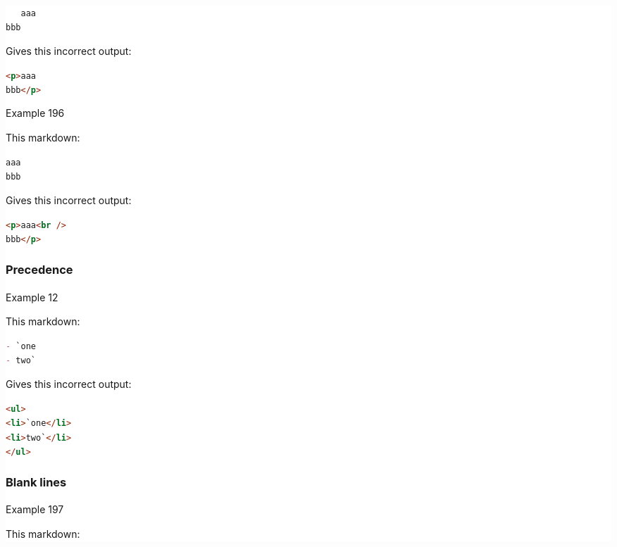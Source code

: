 ```markdown
   aaa
bbb

```

Gives this incorrect output:

```html
<p>aaa
bbb</p>

```

Example 196

This markdown:

```markdown
aaa     
bbb     

```

Gives this incorrect output:

```html
<p>aaa<br />
bbb</p>

```

### Precedence

Example 12

This markdown:

```markdown
- `one
- two`

```

Gives this incorrect output:

```html
<ul>
<li>`one</li>
<li>two`</li>
</ul>

```

### Blank lines

Example 197

This markdown:
